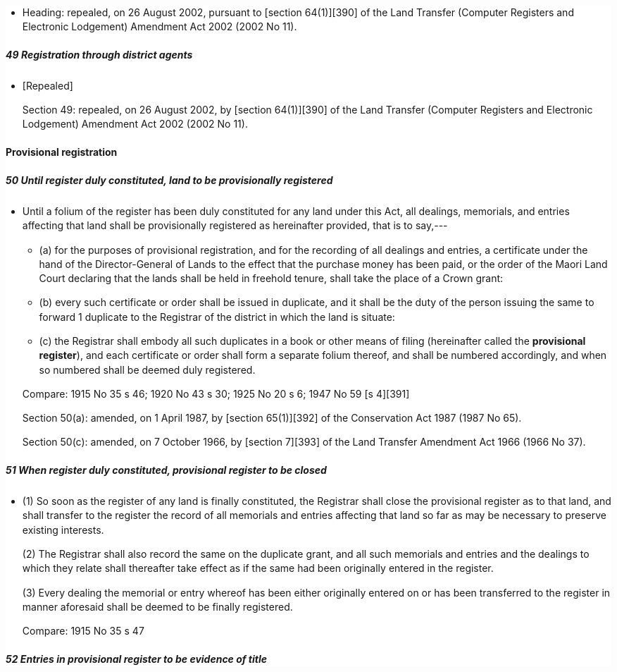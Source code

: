 *   Heading: repealed, on 26 August 2002, pursuant to [section 64(1)][390] of the Land Transfer (Computer Registers and Electronic Lodgement) Amendment Act 2002 (2002 No 11).

##### 49 Registration through district agents
    
*   \[Repealed\]
    
    Section 49: repealed, on 26 August 2002, by [section 64(1)][390] of the Land Transfer (Computer Registers and Electronic Lodgement) Amendment Act 2002 (2002 No 11).

#### Provisional registration

##### 50 Until register duly constituted, land to be provisionally registered
    
*   Until a folium of the register has been duly constituted for any land under this Act, all dealings, memorials, and entries affecting that land shall be provisionally registered as hereinafter provided, that is to say,---
        
    *   (a) for the purposes of provisional registration, and for the recording of all dealings and entries, a certificate under the hand of the Director-General of Lands to the effect that the purchase money has been paid, or the order of the Maori Land Court declaring that the lands shall be held in freehold tenure, shall take the place of a Crown grant:
    
    *   (b) every such certificate or order shall be issued in duplicate, and it shall be the duty of the person issuing the same to forward 1 duplicate to the Registrar of the district in which the land is situate:
    
    *   (c) the Registrar shall embody all such duplicates in a book or other means of filing (hereinafter called the **provisional register**), and each certificate or order shall form a separate folium thereof, and shall be numbered accordingly, and when so numbered shall be deemed duly registered.
    
    Compare: 1915 No 35 s 46; 1920 No 43 s 30; 1925 No 20 s 6; 1947 No 59 [s 4][391]
    
    Section 50(a): amended, on 1 April 1987, by [section 65(1)][392] of the Conservation Act 1987 (1987 No 65).
    
    Section 50(c): amended, on 7 October 1966, by [section 7][393] of the Land Transfer Amendment Act 1966 (1966 No 37).

##### 51 When register duly constituted, provisional register to be closed
    
*   (1) So soon as the register of any land is finally constituted, the Registrar shall close the provisional register as to that land, and shall transfer to the register the record of all memorials and entries affecting that land so far as may be necessary to preserve existing interests.
    
    (2) The Registrar shall also record the same on the duplicate grant, and all such memorials and entries and the dealings to which they relate shall thereafter take effect as if the same had been originally entered in the register.
    
    (3) Every dealing the memorial or entry whereof has been either originally entered on or has been transferred to the register in manner aforesaid shall be deemed to be finally registered.
    
    Compare: 1915 No 35 s 47

##### 52 Entries in provisional register to be evidence of title
    